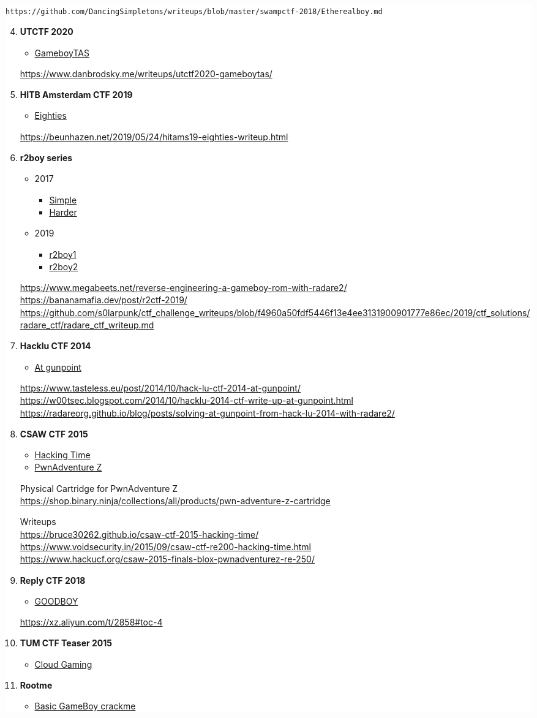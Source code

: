 	https://github.com/DancingSimpletons/writeups/blob/master/swampctf-2018/Etherealboy.md  

4. **UTCTF 2020**
	- [GameboyTAS](https://github.com/utisss/UTCTF-20/tree/master/gameboy-tas)

	https://www.danbrodsky.me/writeups/utctf2020-gameboytas/  

5. **HITB Amsterdam CTF 2019**
	- [Eighties](https://storage.hitbctf.nl/hitb2019ams/eighties/eighties.387eb81c5c27.nes)

	https://beunhazen.net/2019/05/24/hitams19-eighties-writeup.html  

6. **r2boy series**
	- 2017  
		- [Simple](https://github.com/radareorg/r2con2017/blob/master/Competitions/Crackmes/simple.gb)
		- [Harder](https://github.com/radareorg/r2con2017/blob/master/Competitions/Crackmes/harder.gb)

	- 2019  
		- [r2boy1](https://github.com/s0larpunk/ctf_challenge_writeups/blob/f4960a50fdf5446f13e4ee3131900901777e86ec/2019/ctf_solutions/radare_ctf/r2boy.gb)
		- [r2boy2](https://github.com/s0larpunk/ctf_challenge_writeups/blob/f4960a50fdf5446f13e4ee3131900901777e86ec/2019/ctf_solutions/radare_ctf/r2boy1.gb)
	
	https://www.megabeets.net/reverse-engineering-a-gameboy-rom-with-radare2/  
	https://bananamafia.dev/post/r2ctf-2019/  
	https://github.com/s0larpunk/ctf_challenge_writeups/blob/f4960a50fdf5446f13e4ee3131900901777e86ec/2019/ctf_solutions/radare_ctf/radare_ctf_writeup.md  

7. **Hacklu CTF 2014**
	- [At gunpoint](https://github.com/ctfhacker/ctf-binaries/tree/master/binary-ctf/hack-lu-ctf-2014/at-gunpoint)

	https://www.tasteless.eu/post/2014/10/hack-lu-ctf-2014-at-gunpoint/  
	https://w00tsec.blogspot.com/2014/10/hacklu-2014-ctf-write-up-at-gunpoint.html  
	https://radareorg.github.io/blog/posts/solving-at-gunpoint-from-hack-lu-2014-with-radare2/  

8. **CSAW CTF 2015**
	- [Hacking Time](https://github.com/osirislab/CSAW-CTF-2015-Quals/tree/master/reversing/HackingTime)
	- [PwnAdventure Z](https://github.com/Vector35/PwnAdventureZ)

	Physical Cartridge for PwnAdventure Z  
	https://shop.binary.ninja/collections/all/products/pwn-adventure-z-cartridge  

	Writeups  
	https://bruce30262.github.io/csaw-ctf-2015-hacking-time/  
	https://www.voidsecurity.in/2015/09/csaw-ctf-re200-hacking-time.html  
	https://www.hackucf.org/csaw-2015-finals-blox-pwnadventurez-re-250/    

9. **Reply CTF 2018**
	- [GOODBOY](https://challenges.reply.com/tamtamy/file/download-29827.action)

	https://xz.aliyun.com/t/2858#toc-4  

10. **TUM CTF Teaser 2015**
	- [Cloud Gaming](https://2015.ctf.link/challenges/12/)

11. **Rootme**
	- [Basic GameBoy crackme](https://www.root-me.org/en/Challenges/Cracking/GB-Basic-GameBoy-crackme)
